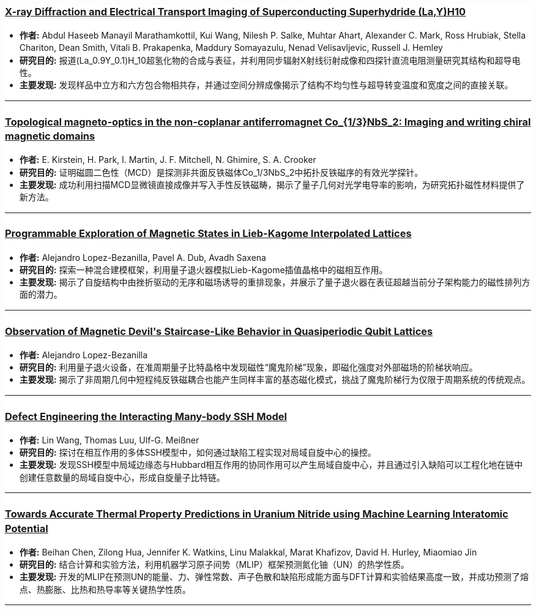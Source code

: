 
### [X-ray Diffraction and Electrical Transport Imaging of Superconducting Superhydride (La,Y)H10](http://arxiv.org/abs/2507.18831v1)
- **作者:** Abdul Haseeb Manayil Marathamkottil, Kui Wang, Nilesh P. Salke, Muhtar Ahart, Alexander C. Mark, Ross Hrubiak, Stella Chariton, Dean Smith, Vitali B. Prakapenka, Maddury Somayazulu, Nenad Velisavljevic, Russell J. Hemley
- **研究目的:** 报道(La$\_{0.9}$Y$\_{0.1}$)H$\_{10}$超氢化物的合成与表征，并利用同步辐射X射线衍射成像和四探针直流电阻测量研究其结构和超导电性。
- **主要发现:** 发现样品中立方和六方包合物相共存，并通过空间分辨成像揭示了结构不均匀性与超导转变温度和宽度之间的直接关联。

---

### [Topological magneto-optics in the non-coplanar antiferromagnet Co\_{1/3}NbS\_2: Imaging and writing chiral magnetic domains](http://arxiv.org/abs/2507.18829v1)
- **作者:** E. Kirstein, H. Park, I. Martin, J. F. Mitchell, N. Ghimire, S. A. Crooker
- **研究目的:** 证明磁圆二色性（MCD）是探测非共面反铁磁体Co$\_{1/3}$NbS$\_2$中拓扑反铁磁序的有效光学探针。
- **主要发现:** 成功利用扫描MCD显微镜直接成像并写入手性反铁磁畴，揭示了量子几何对光学电导率的影响，为研究拓扑磁性材料提供了新方法。

---

### [Programmable Exploration of Magnetic States in Lieb-Kagome Interpolated Lattices](http://arxiv.org/abs/2507.18822v1)
- **作者:** Alejandro Lopez-Bezanilla, Pavel A. Dub, Avadh Saxena
- **研究目的:** 探索一种混合建模框架，利用量子退火器模拟Lieb-Kagome插值晶格中的磁相互作用。
- **主要发现:** 揭示了自旋结构中由挫折驱动的无序和磁场诱导的重排现象，并展示了量子退火器在表征超越当前分子架构能力的磁性排列方面的潜力。

---

### [Observation of Magnetic Devil's Staircase-Like Behavior in Quasiperiodic Qubit Lattices](http://arxiv.org/abs/2507.18818v1)
- **作者:** Alejandro Lopez-Bezanilla
- **研究目的:** 利用量子退火设备，在准周期量子比特晶格中发现磁性“魔鬼阶梯”现象，即磁化强度对外部磁场的阶梯状响应。
- **主要发现:** 揭示了非周期几何中短程纯反铁磁耦合也能产生同样丰富的基态磁化模式，挑战了魔鬼阶梯行为仅限于周期系统的传统观点。

---

### [Defect Engineering the Interacting Many-body SSH Model](http://arxiv.org/abs/2507.18806v1)
- **作者:** Lin Wang, Thomas Luu, Ulf-G. Meißner
- **研究目的:** 探讨在相互作用的多体SSH模型中，如何通过缺陷工程实现对局域自旋中心的操控。
- **主要发现:** 发现SSH模型中局域边缘态与Hubbard相互作用的协同作用可以产生局域自旋中心，并且通过引入缺陷可以工程化地在链中创建任意数量的局域自旋中心，形成自旋量子比特链。

---

### [Towards Accurate Thermal Property Predictions in Uranium Nitride using Machine Learning Interatomic Potential](http://arxiv.org/abs/2507.18786v1)
- **作者:** Beihan Chen, Zilong Hua, Jennifer K. Watkins, Linu Malakkal, Marat Khafizov, David H. Hurley, Miaomiao Jin
- **研究目的:** 结合计算和实验方法，利用机器学习原子间势（MLIP）框架预测氮化铀（UN）的热学性质。
- **主要发现:** 开发的MLIP在预测UN的能量、力、弹性常数、声子色散和缺陷形成能方面与DFT计算和实验结果高度一致，并成功预测了熔点、热膨胀、比热和热导率等关键热学性质。

---